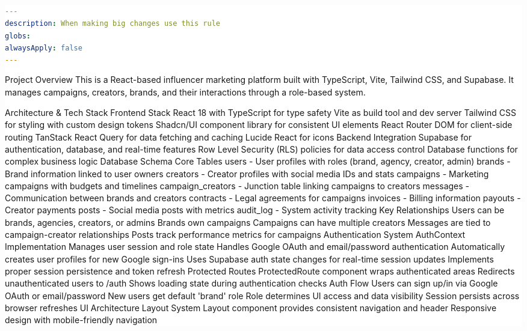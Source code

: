 ```yaml
---
description: When making big changes use this rule 
globs: 
alwaysApply: false
---
```

Project Overview
This is a React-based influencer marketing platform built with TypeScript, Vite, Tailwind CSS, and Supabase. It manages campaigns, creators, brands, and their interactions through a role-based system.

Architecture & Tech Stack
Frontend Stack
React 18 with TypeScript for type safety
Vite as build tool and dev server
Tailwind CSS for styling with custom design tokens
Shadcn/UI component library for consistent UI elements
React Router DOM for client-side routing
TanStack React Query for data fetching and caching
Lucide React for icons
Backend Integration
Supabase for authentication, database, and real-time features
Row Level Security (RLS) policies for data access control
Database functions for complex business logic
Database Schema
Core Tables
users - User profiles with roles (brand, agency, creator, admin)
brands - Brand information linked to user owners
creators - Creator profiles with social media IDs and stats
campaigns - Marketing campaigns with budgets and timelines
campaign_creators - Junction table linking campaigns to creators
messages - Communication between brands and creators
contracts - Legal agreements for campaigns
invoices - Billing information
payouts - Creator payments
posts - Social media posts with metrics
audit_log - System activity tracking
Key Relationships
Users can be brands, agencies, creators, or admins
Brands own campaigns
Campaigns can have multiple creators
Messages are tied to campaign-creator relationships
Posts track performance metrics for campaigns
Authentication System
AuthContext Implementation
Manages user session and role state
Handles Google OAuth and email/password authentication
Automatically creates user profiles for new Google sign-ins
Uses Supabase auth state changes for real-time session updates
Implements proper session persistence and token refresh
Protected Routes
ProtectedRoute component wraps authenticated areas
Redirects unauthenticated users to /auth
Shows loading state during authentication checks
Auth Flow
Users can sign up/in via Google OAuth or email/password
New users get default 'brand' role
Role determines UI access and data visibility
Session persists across browser refreshes
UI Architecture
Layout System
Layout component provides consistent navigation and header
Responsive design with mobile-friendly navigation